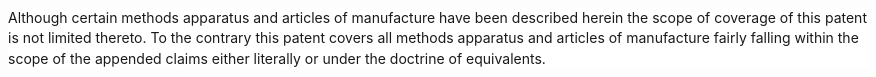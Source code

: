 Although certain methods apparatus and articles of manufacture have been described herein the scope of coverage of this patent is not limited thereto. To the contrary this patent covers all methods apparatus and articles of manufacture fairly falling within the scope of the appended claims either literally or under the doctrine of equivalents.

